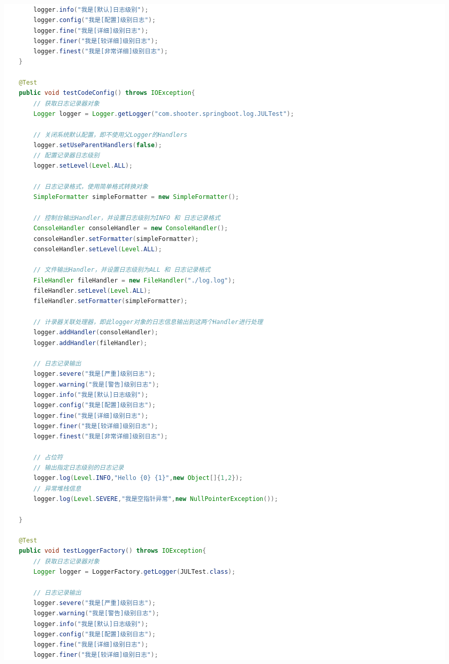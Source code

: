 ```java
        logger.info("我是[默认]日志级别");
        logger.config("我是[配置]级别日志");
        logger.fine("我是[详细]级别日志");
        logger.finer("我是[较详细]级别日志");
        logger.finest("我是[非常详细]级别日志");
    }

    @Test
    public void testCodeConfig() throws IOException{
        // 获取日志记录器对象
        Logger logger = Logger.getLogger("com.shooter.springboot.log.JULTest");

        // 关闭系统默认配置，即不使用父Logger的Handlers
        logger.setUseParentHandlers(false);
        // 配置记录器日志级别
        logger.setLevel(Level.ALL);

        // 日志记录格式，使用简单格式转换对象
        SimpleFormatter simpleFormatter = new SimpleFormatter();

        // 控制台输出Handler，并设置日志级别为INFO 和 日志记录格式
        ConsoleHandler consoleHandler = new ConsoleHandler();
        consoleHandler.setFormatter(simpleFormatter);
        consoleHandler.setLevel(Level.ALL);

        // 文件输出Handler，并设置日志级别为ALL 和 日志记录格式
        FileHandler fileHandler = new FileHandler("./log.log");
        fileHandler.setLevel(Level.ALL);
        fileHandler.setFormatter(simpleFormatter);

        // 计录器关联处理器，即此logger对象的日志信息输出到这两个Handler进行处理
        logger.addHandler(consoleHandler);
        logger.addHandler(fileHandler);

        // 日志记录输出
        logger.severe("我是[严重]级别日志");
        logger.warning("我是[警告]级别日志");
        logger.info("我是[默认]日志级别");
        logger.config("我是[配置]级别日志");
        logger.fine("我是[详细]级别日志");
        logger.finer("我是[较详细]级别日志");
        logger.finest("我是[非常详细]级别日志");

        // 占位符
        // 输出指定日志级别的日志记录
        logger.log(Level.INFO,"Hello {0} {1}",new Object[]{1,2});
        // 异常堆栈信息
        logger.log(Level.SEVERE,"我是空指针异常",new NullPointerException());

    }

    @Test
    public void testLoggerFactory() throws IOException{
        // 获取日志记录器对象
        Logger logger = LoggerFactory.getLogger(JULTest.class);

        // 日志记录输出
        logger.severe("我是[严重]级别日志");
        logger.warning("我是[警告]级别日志");
        logger.info("我是[默认]日志级别");
        logger.config("我是[配置]级别日志");
        logger.fine("我是[详细]级别日志");
        logger.finer("我是[较详细]级别日志");
```